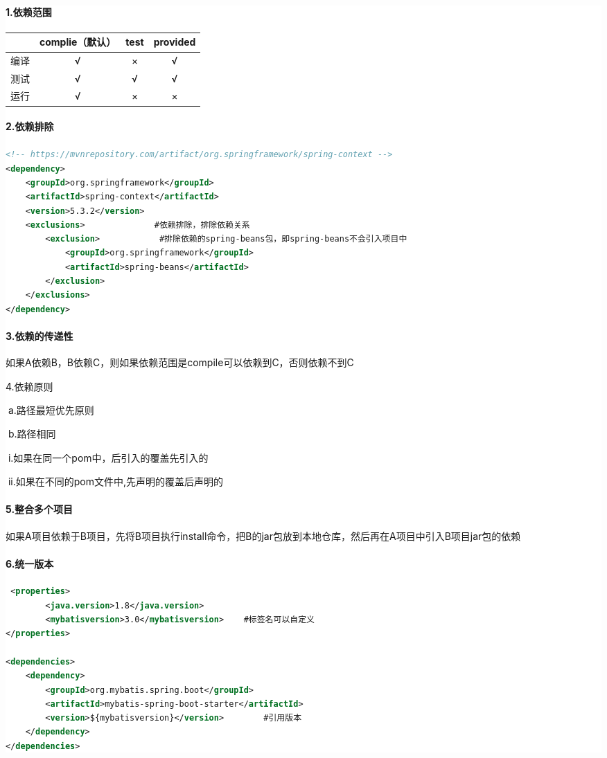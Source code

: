 #### 1.依赖范围

|      | complie（默认） | test | provided |
| :--: | :-------------: | :--: | :------: |
| 编译 |        √        |  ×   |    √     |
| 测试 |        √        |  √   |    √     |
| 运行 |        √        |  ×   |    ×     |

#### 2.依赖排除

```xml
<!-- https://mvnrepository.com/artifact/org.springframework/spring-context -->
<dependency>
    <groupId>org.springframework</groupId>
    <artifactId>spring-context</artifactId>
    <version>5.3.2</version>
    <exclusions>              #依赖排除，排除依赖关系
        <exclusion>            #排除依赖的spring-beans包，即spring-beans不会引入项目中
            <groupId>org.springframework</groupId>
    		<artifactId>spring-beans</artifactId>
        </exclusion>
    </exclusions>
</dependency>
```

#### 3.依赖的传递性

如果A依赖B，B依赖C，则如果依赖范围是compile可以依赖到C，否则依赖不到C

4.依赖原则

​    a.路径最短优先原则

​	b.路径相同

​			i.如果在同一个pom中，后引入的覆盖先引入的

​			ii.如果在不同的pom文件中,先声明的覆盖后声明的

#### 5.整合多个项目

如果A项目依赖于B项目，先将B项目执行install命令，把B的jar包放到本地仓库，然后再在A项目中引入B项目jar包的依赖

#### 6.统一版本

```xml
 <properties>
        <java.version>1.8</java.version>
     	<mybatisversion>3.0</mybatisversion>    #标签名可以自定义
</properties>

<dependencies>
    <dependency>
        <groupId>org.mybatis.spring.boot</groupId>
        <artifactId>mybatis-spring-boot-starter</artifactId>
        <version>${mybatisversion}</version>		#引用版本
    </dependency>
</dependencies>
```

